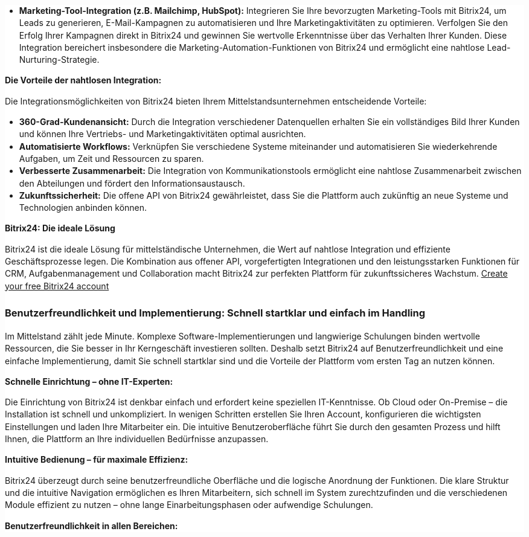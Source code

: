 * **Marketing-Tool-Integration (z.B. Mailchimp, HubSpot):**  Integrieren Sie Ihre bevorzugten Marketing-Tools mit Bitrix24, um Leads zu generieren, E-Mail-Kampagnen zu automatisieren und Ihre Marketingaktivitäten zu optimieren.  Verfolgen Sie den Erfolg Ihrer Kampagnen direkt in Bitrix24 und gewinnen Sie wertvolle Erkenntnisse über das Verhalten Ihrer Kunden. Diese Integration bereichert insbesondere die Marketing-Automation-Funktionen von Bitrix24 und ermöglicht eine nahtlose Lead-Nurturing-Strategie.


**Die Vorteile der nahtlosen Integration:**

Die Integrationsmöglichkeiten von Bitrix24 bieten Ihrem Mittelstandsunternehmen entscheidende Vorteile:

* **360-Grad-Kundenansicht:**  Durch die Integration verschiedener Datenquellen erhalten Sie ein vollständiges Bild Ihrer Kunden und können Ihre Vertriebs- und Marketingaktivitäten optimal ausrichten.
* **Automatisierte Workflows:**  Verknüpfen Sie verschiedene Systeme miteinander und automatisieren Sie wiederkehrende Aufgaben, um Zeit und Ressourcen zu sparen.
* **Verbesserte Zusammenarbeit:**  Die Integration von Kommunikationstools ermöglicht eine nahtlose Zusammenarbeit zwischen den Abteilungen und fördert den Informationsaustausch.
* **Zukunftssicherheit:**  Die offene API von Bitrix24 gewährleistet, dass Sie die Plattform auch zukünftig an neue Systeme und Technologien anbinden können.


**Bitrix24:  Die ideale Lösung**

Bitrix24 ist die ideale Lösung für mittelständische Unternehmen, die Wert auf nahtlose Integration und effiziente Geschäftsprozesse legen. Die Kombination aus offener API, vorgefertigten Integrationen und den leistungsstarken Funktionen für CRM, Aufgabenmanagement und Collaboration macht Bitrix24 zur perfekten Plattform für zukunftssicheres Wachstum. <a href="https://www.bitrix24.com/create.php?p=25482205&p1=CRM-Auswahlf%C3%BCrmittelst%C3%A4ndischeUnternehmen%3ASkalierbarkeitimFokus" rel="noindex nofollow">Create your free Bitrix24 account</a>

### Benutzerfreundlichkeit und Implementierung: Schnell startklar und einfach im Handling

Im Mittelstand zählt jede Minute.  Komplexe Software-Implementierungen und langwierige Schulungen binden wertvolle Ressourcen, die Sie besser in Ihr Kerngeschäft investieren sollten.  Deshalb setzt Bitrix24 auf Benutzerfreundlichkeit und eine einfache Implementierung, damit Sie schnell startklar sind und die Vorteile der Plattform vom ersten Tag an nutzen können.

**Schnelle Einrichtung – ohne IT-Experten:**

Die Einrichtung von Bitrix24 ist denkbar einfach und erfordert keine speziellen IT-Kenntnisse.  Ob Cloud oder On-Premise – die Installation ist schnell und unkompliziert.  In wenigen Schritten erstellen Sie Ihren Account, konfigurieren die wichtigsten Einstellungen und laden Ihre Mitarbeiter ein.  Die intuitive Benutzeroberfläche führt Sie durch den gesamten Prozess und hilft Ihnen, die Plattform an Ihre individuellen Bedürfnisse anzupassen.

**Intuitive Bedienung – für maximale Effizienz:**

Bitrix24 überzeugt durch seine benutzerfreundliche Oberfläche und die logische Anordnung der Funktionen.  Die klare Struktur und die intuitive Navigation ermöglichen es Ihren Mitarbeitern, sich schnell im System zurechtzufinden und die verschiedenen Module effizient zu nutzen – ohne lange Einarbeitungsphasen oder aufwendige Schulungen.

**Benutzerfreundlichkeit in allen Bereichen:**

